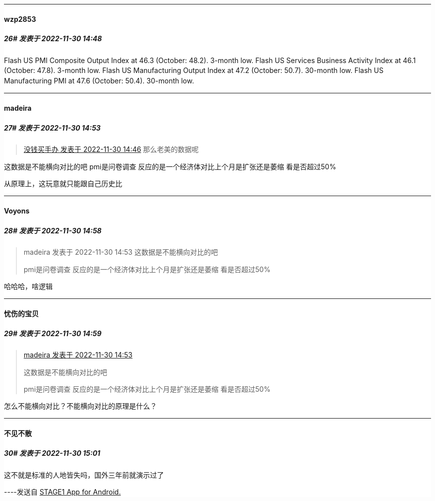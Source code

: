 *****

####  wzp2853  
##### 26#       发表于 2022-11-30 14:48

Flash US PMI Composite Output Index at 46.3 (October: 48.2). 3-month low. Flash US Services Business Activity Index at 46.1 (October: 47.8). 3-month low. Flash US Manufacturing Output Index at 47.2 (October: 50.7). 30-month low. Flash US Manufacturing PMI at 47.6 (October: 50.4). 30-month low.  

*****

####  madeira  
##### 27#       发表于 2022-11-30 14:53

<blockquote><a href="httphttps://bbs.saraba1st.com/2b/forum.php?mod=redirect&amp;goto=findpost&amp;pid=58691293&amp;ptid=2107571" target="_blank">没钱买手办 发表于 2022-11-30 14:46</a>
那么老美的数据呢</blockquote>
这数据是不能横向对比的吧
pmi是问卷调查 反应的是一个经济体对比上个月是扩张还是萎缩 看是否超过50%

从原理上，这玩意就只能跟自己历史比

*****

####  Voyons  
##### 28#       发表于 2022-11-30 14:58

<blockquote>madeira 发表于 2022-11-30 14:53
这数据是不能横向对比的吧

pmi是问卷调查 反应的是一个经济体对比上个月是扩张还是萎缩 看是否超过50%
</blockquote>
哈哈哈，啥逻辑

*****

####  忧伤的宝贝  
##### 29#       发表于 2022-11-30 14:59

<blockquote><a href="httphttps://bbs.saraba1st.com/2b/forum.php?mod=redirect&amp;goto=findpost&amp;pid=58691406&amp;ptid=2107571" target="_blank">madeira 发表于 2022-11-30 14:53</a>

这数据是不能横向对比的吧

pmi是问卷调查 反应的是一个经济体对比上个月是扩张还是萎缩 看是否超过50%</blockquote>
怎么不能横向对比？不能横向对比的原理是什么？

*****

####  不见不散  
##### 30#       发表于 2022-11-30 15:01

这不就是标准的人地皆失吗，国外三年前就演示过了

----发送自 [STAGE1 App for Android.](http://stage1.5j4m.com/?1.37)
